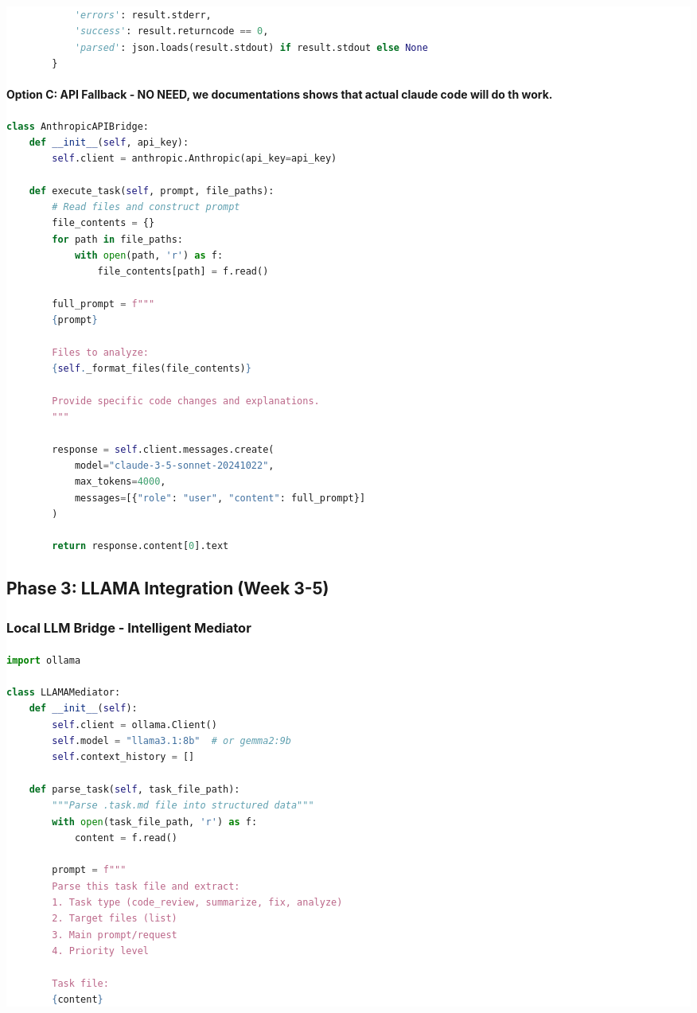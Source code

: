 ```python
            'errors': result.stderr,
            'success': result.returncode == 0,
            'parsed': json.loads(result.stdout) if result.stdout else None
        }
```
#### Option C: API Fallback - NO NEED, we documentations shows that actual claude code will do th work.
```python
class AnthropicAPIBridge:
    def __init__(self, api_key):
        self.client = anthropic.Anthropic(api_key=api_key)
    
    def execute_task(self, prompt, file_paths):
        # Read files and construct prompt
        file_contents = {}
        for path in file_paths:
            with open(path, 'r') as f:
                file_contents[path] = f.read()
        
        full_prompt = f"""
        {prompt}
        
        Files to analyze:
        {self._format_files(file_contents)}
        
        Provide specific code changes and explanations.
        """
        
        response = self.client.messages.create(
            model="claude-3-5-sonnet-20241022",
            max_tokens=4000,
            messages=[{"role": "user", "content": full_prompt}]
        )
        
        return response.content[0].text
```
## Phase 3: LLAMA Integration (Week 3-5)

### Local LLM Bridge - Intelligent Mediator
```python
import ollama

class LLAMAMediator:
    def __init__(self):
        self.client = ollama.Client()
        self.model = "llama3.1:8b"  # or gemma2:9b
        self.context_history = []
    
    def parse_task(self, task_file_path):
        """Parse .task.md file into structured data"""
        with open(task_file_path, 'r') as f:
            content = f.read()
        
        prompt = f"""
        Parse this task file and extract:
        1. Task type (code_review, summarize, fix, analyze)
        2. Target files (list)
        3. Main prompt/request
        4. Priority level
        
        Task file:
        {content}
```
